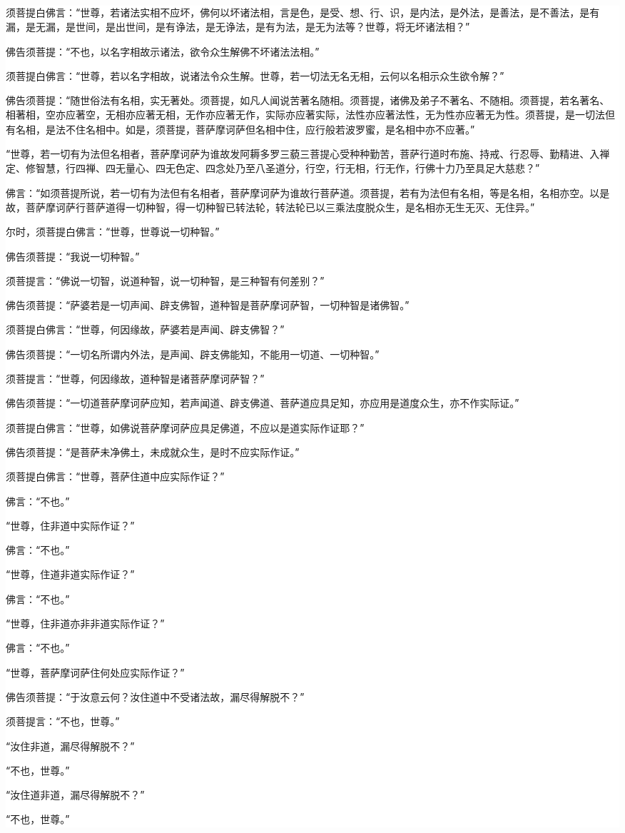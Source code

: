 须菩提白佛言：“世尊，若诸法实相不应坏，佛何以坏诸法相，言是色，是受、想、行、识，是内法，是外法，是善法，是不善法，是有漏，是无漏，是世间，是出世间，是有诤法，是无诤法，是有为法，是无为法等？世尊，将无坏诸法相？”

佛告须菩提：“不也，以名字相故示诸法，欲令众生解佛不坏诸法法相。”

须菩提白佛言：“世尊，若以名字相故，说诸法令众生解。世尊，若一切法无名无相，云何以名相示众生欲令解？”

佛告须菩提：“随世俗法有名相，实无著处。须菩提，如凡人闻说苦著名随相。须菩提，诸佛及弟子不著名、不随相。须菩提，若名著名、相著相，空亦应著空，无相亦应著无相，无作亦应著无作，实际亦应著实际，法性亦应著法性，无为性亦应著无为性。须菩提，是一切法但有名相，是法不住名相中。如是，须菩提，菩萨摩诃萨但名相中住，应行般若波罗蜜，是名相中亦不应著。”

“世尊，若一切有为法但名相者，菩萨摩诃萨为谁故发阿耨多罗三藐三菩提心受种种勤苦，菩萨行道时布施、持戒、行忍辱、勤精进、入禅定、修智慧，行四禅、四无量心、四无色定、四念处乃至八圣道分，行空，行无相，行无作，行佛十力乃至具足大慈悲？”

佛言：“如须菩提所说，若一切有为法但有名相者，菩萨摩诃萨为谁故行菩萨道。须菩提，若有为法但有名相，等是名相，名相亦空。以是故，菩萨摩诃萨行菩萨道得一切种智，得一切种智已转法轮，转法轮已以三乘法度脱众生，是名相亦无生无灭、无住异。”

尔时，须菩提白佛言：“世尊，世尊说一切种智。”

佛告须菩提：“我说一切种智。”

须菩提言：“佛说一切智，说道种智，说一切种智，是三种智有何差别？”

佛告须菩提：“萨婆若是一切声闻、辟支佛智，道种智是菩萨摩诃萨智，一切种智是诸佛智。”

须菩提白佛言：“世尊，何因缘故，萨婆若是声闻、辟支佛智？”

佛告须菩提：“一切名所谓内外法，是声闻、辟支佛能知，不能用一切道、一切种智。”

须菩提言：“世尊，何因缘故，道种智是诸菩萨摩诃萨智？”

佛告须菩提：“一切道菩萨摩诃萨应知，若声闻道、辟支佛道、菩萨道应具足知，亦应用是道度众生，亦不作实际证。”

须菩提白佛言：“世尊，如佛说菩萨摩诃萨应具足佛道，不应以是道实际作证耶？”

佛告须菩提：“是菩萨未净佛土，未成就众生，是时不应实际作证。”

须菩提白佛言：“世尊，菩萨住道中应实际作证？”

佛言：“不也。”

“世尊，住非道中实际作证？”

佛言：“不也。”

“世尊，住道非道实际作证？”

佛言：“不也。”

“世尊，住非道亦非非道实际作证？”

佛言：“不也。”

“世尊，菩萨摩诃萨住何处应实际作证？”

佛告须菩提：“于汝意云何？汝住道中不受诸法故，漏尽得解脱不？”

须菩提言：“不也，世尊。”

“汝住非道，漏尽得解脱不？”

“不也，世尊。”

“汝住道非道，漏尽得解脱不？”

“不也，世尊。”
